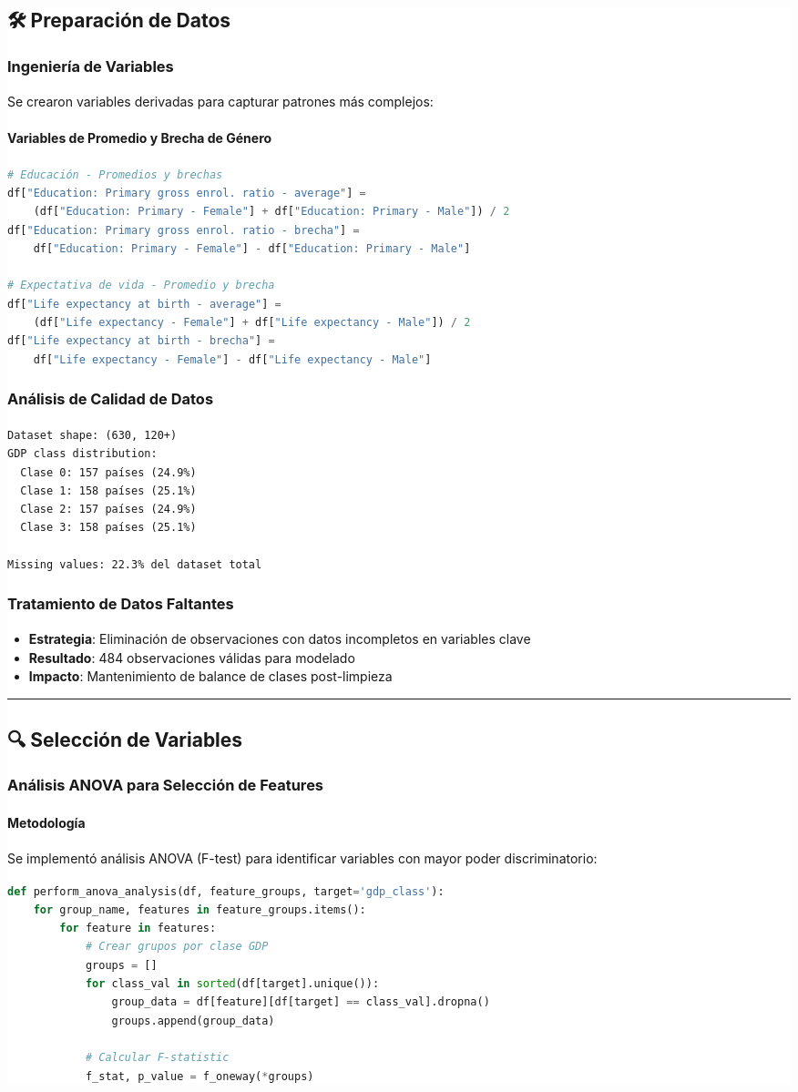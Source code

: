 ## 🛠️ Preparación de Datos

### Ingeniería de Variables
Se crearon variables derivadas para capturar patrones más complejos:

#### Variables de Promedio y Brecha de Género
```python
# Educación - Promedios y brechas
df["Education: Primary gross enrol. ratio - average"] = 
    (df["Education: Primary - Female"] + df["Education: Primary - Male"]) / 2
df["Education: Primary gross enrol. ratio - brecha"] = 
    df["Education: Primary - Female"] - df["Education: Primary - Male"]

# Expectativa de vida - Promedio y brecha
df["Life expectancy at birth - average"] = 
    (df["Life expectancy - Female"] + df["Life expectancy - Male"]) / 2
df["Life expectancy at birth - brecha"] = 
    df["Life expectancy - Female"] - df["Life expectancy - Male"]
```

### Análisis de Calidad de Datos
```
Dataset shape: (630, 120+)
GDP class distribution:
  Clase 0: 157 países (24.9%)
  Clase 1: 158 países (25.1%) 
  Clase 2: 157 países (24.9%)
  Clase 3: 158 países (25.1%)

Missing values: 22.3% del dataset total
```

### Tratamiento de Datos Faltantes
- **Estrategia**: Eliminación de observaciones con datos incompletos en variables clave
- **Resultado**: 484 observaciones válidas para modelado
- **Impacto**: Mantenimiento de balance de clases post-limpieza

---

## 🔍 Selección de Variables

### Análisis ANOVA para Selección de Features

#### Metodología
Se implementó análisis ANOVA (F-test) para identificar variables con mayor poder discriminatorio:

```python
def perform_anova_analysis(df, feature_groups, target='gdp_class'):
    for group_name, features in feature_groups.items():
        for feature in features:
            # Crear grupos por clase GDP
            groups = []
            for class_val in sorted(df[target].unique()):
                group_data = df[feature][df[target] == class_val].dropna()
                groups.append(group_data)
            
            # Calcular F-statistic
            f_stat, p_value = f_oneway(*groups)
```
